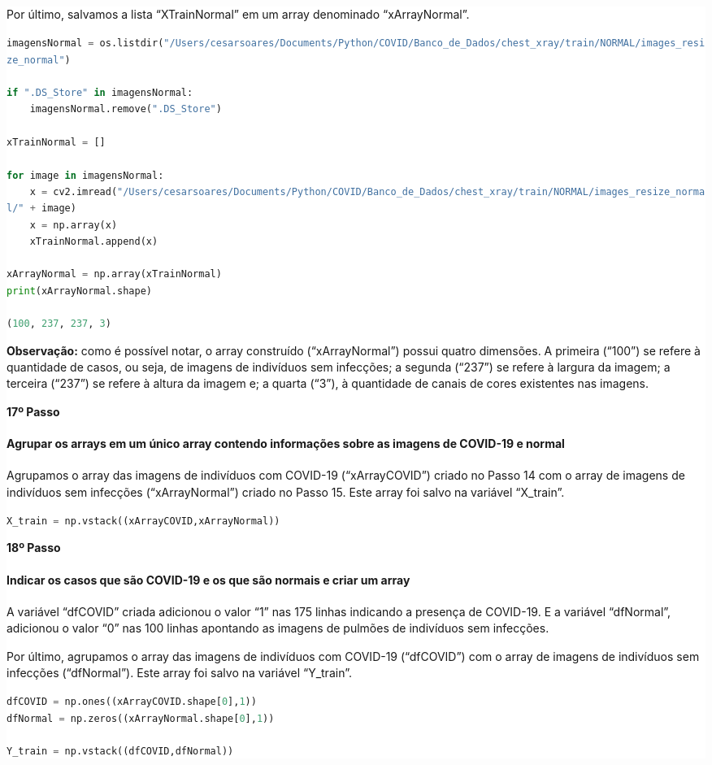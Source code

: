 Por último, salvamos a lista “XTrainNormal” em um array denominado “xArrayNormal”.

``` python
imagensNormal = os.listdir("/Users/cesarsoares/Documents/Python/COVID/Banco_de_Dados/chest_xray/train/NORMAL/images_resize_normal")

if ".DS_Store" in imagensNormal:
    imagensNormal.remove(".DS_Store")

xTrainNormal = []

for image in imagensNormal:
    x = cv2.imread("/Users/cesarsoares/Documents/Python/COVID/Banco_de_Dados/chest_xray/train/NORMAL/images_resize_normal/" + image)
    x = np.array(x)
    xTrainNormal.append(x)

xArrayNormal = np.array(xTrainNormal)
print(xArrayNormal.shape)

(100, 237, 237, 3)
```

**Observação:** como é possível notar, o array construído (“xArrayNormal”) possui quatro dimensões. A primeira (“100”) se refere à quantidade de casos, ou seja, de imagens de indivíduos sem infecções; a segunda (“237”) se refere à largura da imagem; a terceira (“237”) se refere à altura da imagem e; a quarta (“3”), à quantidade de canais de cores existentes nas imagens.<br />

**17º Passo**
#### Agrupar os arrays em um único array contendo informações sobre as imagens de COVID-19 e normal

Agrupamos o array das imagens de indivíduos com COVID-19 (“xArrayCOVID”) criado no Passo 14 com o array de imagens de indivíduos sem infecções (“xArrayNormal”) criado no Passo 15. Este array foi salvo na variável “X_train”.

``` python
X_train = np.vstack((xArrayCOVID,xArrayNormal))
```

**18º Passo**
#### Indicar os casos que são COVID-19 e os que são normais e criar um array

A variável “dfCOVID” criada adicionou o valor “1” nas 175 linhas indicando a presença de COVID-19. E a variável “dfNormal”, adicionou o valor “0” nas 100 linhas apontando as imagens de pulmões de indivíduos sem infecções.

Por último, agrupamos o array das imagens de indivíduos com COVID-19 (“dfCOVID”) com o array de imagens de indivíduos sem infecções (“dfNormal”). Este array foi salvo na variável “Y_train”.

``` python
dfCOVID = np.ones((xArrayCOVID.shape[0],1))
dfNormal = np.zeros((xArrayNormal.shape[0],1))

Y_train = np.vstack((dfCOVID,dfNormal))
```
